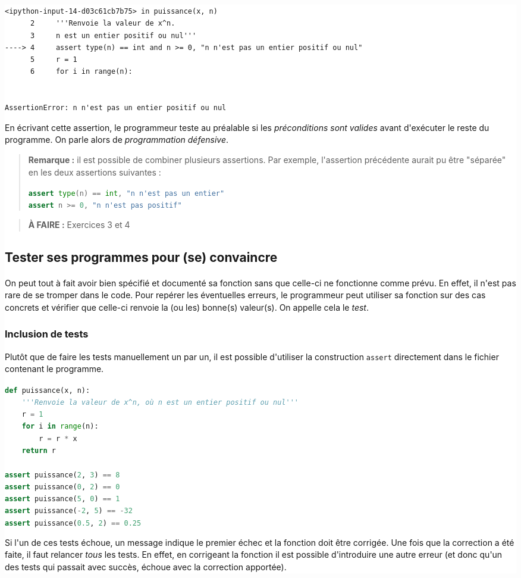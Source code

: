 
    <ipython-input-14-d03c61cb7b75> in puissance(x, n)
          2     '''Renvoie la valeur de x^n. 
          3     n est un entier positif ou nul'''
    ----> 4     assert type(n) == int and n >= 0, "n n'est pas un entier positif ou nul"
          5     r = 1
          6     for i in range(n):
    

    AssertionError: n n'est pas un entier positif ou nul


En écrivant cette assertion, le programmeur teste au préalable si les *préconditions sont valides* avant d'exécuter le reste du programme. On parle alors de *programmation défensive*.

> **Remarque :** il est possible de combiner plusieurs assertions. Par exemple, l'assertion précédente aurait pu être "séparée" en les deux assertions suivantes :
>```python
>assert type(n) == int, "n n'est pas un entier"
>assert n >= 0, "n n'est pas positif"
>```

> **À FAIRE :** Exercices 3 et 4

## Tester ses programmes pour (se) convaincre

On peut tout à fait avoir bien spécifié et documenté sa fonction sans que celle-ci ne fonctionne comme prévu. En effet, il n'est pas rare de se tromper dans le code. Pour repérer les éventuelles erreurs, le programmeur peut utiliser sa fonction sur des cas concrets et vérifier que celle-ci renvoie la (ou les) bonne(s) valeur(s). On appelle cela le *test*.

### Inclusion de tests

Plutôt que de faire les tests manuellement un par un, il est possible d'utiliser la construction `assert` directement dans le fichier contenant le programme.


```python
def puissance(x, n):
    '''Renvoie la valeur de x^n, où n est un entier positif ou nul'''
    r = 1
    for i in range(n):
        r = r * x
    return r

assert puissance(2, 3) == 8
assert puissance(0, 2) == 0
assert puissance(5, 0) == 1
assert puissance(-2, 5) == -32
assert puissance(0.5, 2) == 0.25
```

Si l'un de ces tests échoue, un message indique le premier échec et la fonction doit être corrigée. Une fois que la correction a été faite, il faut relancer *tous* les tests. En effet, en corrigeant la fonction il est possible d'introduire une autre erreur (et donc qu'un des tests qui passait avec succès, échoue avec la correction apportée).
